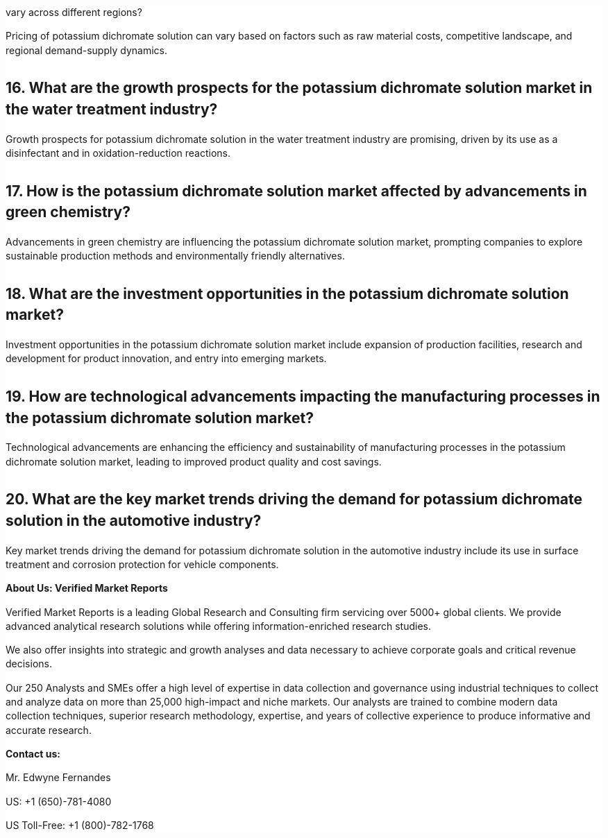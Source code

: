 vary across different regions?</h2><p>Pricing of potassium dichromate solution can vary based on factors such as raw material costs, competitive landscape, and regional demand-supply dynamics.</p><h2>16. What are the growth prospects for the potassium dichromate solution market in the water treatment industry?</h2><p>Growth prospects for potassium dichromate solution in the water treatment industry are promising, driven by its use as a disinfectant and in oxidation-reduction reactions.</p><h2>17. How is the potassium dichromate solution market affected by advancements in green chemistry?</h2><p>Advancements in green chemistry are influencing the potassium dichromate solution market, prompting companies to explore sustainable production methods and environmentally friendly alternatives.</p><h2>18. What are the investment opportunities in the potassium dichromate solution market?</h2><p>Investment opportunities in the potassium dichromate solution market include expansion of production facilities, research and development for product innovation, and entry into emerging markets.</p><h2>19. How are technological advancements impacting the manufacturing processes in the potassium dichromate solution market?</h2><p>Technological advancements are enhancing the efficiency and sustainability of manufacturing processes in the potassium dichromate solution market, leading to improved product quality and cost savings.</p><h2>20. What are the key market trends driving the demand for potassium dichromate solution in the automotive industry?</h2><p>Key market trends driving the demand for potassium dichromate solution in the automotive industry include its use in surface treatment and corrosion protection for vehicle components.</p></body></html><p id="" class=""><strong>About Us: Verified Market Reports</strong></p><p id="" class="">Verified Market Reports is a leading Global Research and Consulting firm servicing over 5000+ global clients. We provide advanced analytical research solutions while offering information-enriched research studies.</p><p id="" class="">We also offer insights into strategic and growth analyses and data necessary to achieve corporate goals and critical revenue decisions.</p><p id="" class="">Our 250 Analysts and SMEs offer a high level of expertise in data collection and governance using industrial techniques to collect and analyze data on more than 25,000 high-impact and niche markets. Our analysts are trained to combine modern data collection techniques, superior research methodology, expertise, and years of collective experience to produce informative and accurate research.</p><p id="" class=""><strong>Contact us:</strong></p><p id="" class="">Mr. Edwyne Fernandes</p><p id="" class="">US: +1 (650)-781-4080</p><p id="" class="">US Toll-Free: +1 (800)-782-1768</p>
